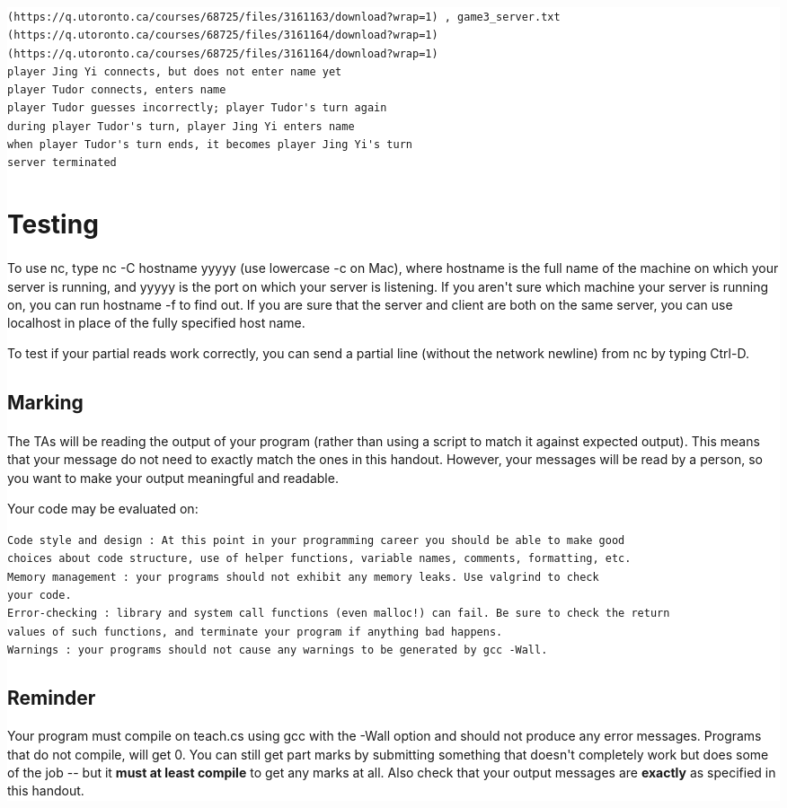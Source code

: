 ```
(https://q.utoronto.ca/courses/68725/files/3161163/download?wrap=1) , game3_server.txt
(https://q.utoronto.ca/courses/68725/files/3161164/download?wrap=1)
(https://q.utoronto.ca/courses/68725/files/3161164/download?wrap=1)
player Jing Yi connects, but does not enter name yet
player Tudor connects, enters name
player Tudor guesses incorrectly; player Tudor's turn again
during player Tudor's turn, player Jing Yi enters name
when player Tudor's turn ends, it becomes player Jing Yi's turn
server terminated
```
# Testing

To use nc, type nc -C hostname yyyyy (use lowercase -c on Mac), where hostname is the full name of the
machine on which your server is running, and yyyyy is the port on which your server is listening. If you
aren't sure which machine your server is running on, you can run hostname -f to find out. If you are sure
that the server and client are both on the same server, you can use localhost in place of the fully
specified host name.

To test if your partial reads work correctly, you can send a partial line (without the network newline) from
nc by typing Ctrl-D.

## Marking

The TAs will be reading the output of your program (rather than using a script to match it against
expected output). This means that your message do not need to exactly match the ones in this handout.
However, your messages will be read by a person, so you want to make your output meaningful and
readable.

Your code may be evaluated on:

```
Code style and design : At this point in your programming career you should be able to make good
choices about code structure, use of helper functions, variable names, comments, formatting, etc.
Memory management : your programs should not exhibit any memory leaks. Use valgrind to check
your code.
Error-checking : library and system call functions (even malloc!) can fail. Be sure to check the return
values of such functions, and terminate your program if anything bad happens.
Warnings : your programs should not cause any warnings to be generated by gcc -Wall.
```
## Reminder

Your program must compile on teach.cs using gcc with the -Wall option and should not produce any
error messages. Programs that do not compile, will get 0. You can still get part marks by submitting
something that doesn't completely work but does some of the job -- but it **must at least compile** to get
any marks at all. Also check that your output messages are **exactly** as specified in this handout.
